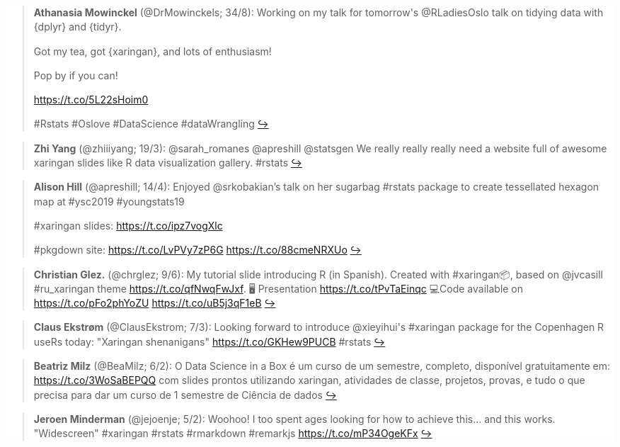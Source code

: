 


> **Athanasia Mowinckel** (@DrMowinckels; 34/8): Working on my talk for tomorrow's @RLadiesOslo talk on tidying data with {dplyr}  and {tidyr}.
> >
> Got my tea, got {xaringan}, and lots of enthusiasm!
> >
> Pop by if you can! 
> >
> https://t.co/5L22sHoim0
> >
> #Rstats #Oslove #DataScience #dataWrangling  [&#8618;](https://twitter.com/xieyihui/status/1178379300749357062)




> **Zhi Yang** (@zhiiiyang; 19/3): @sarah_romanes @apreshill @statsgen We really really really need a website full of awesome xaringan slides like R data visualization gallery. #rstats  [&#8618;](https://twitter.com/xieyihui/status/1179194887477968897)




> **Alison Hill** (@apreshill; 14/4): Enjoyed @srkobakian’s talk on her sugarbag #rstats package to create tessellated hexagon map at #ysc2019 #youngstats19
> >
> #xaringan slides: https://t.co/ipz7vogXlc
> >
> #pkgdown site: https://t.co/LvPVy7zP6G https://t.co/88cmeNRXUo  [&#8618;](https://twitter.com/xieyihui/status/1178826581273239552)




> **Christian Glez.** (@chrglez; 9/6): My tutorial slide introducing R (in Spanish). Created with #xaringan📦, based on @jvcasill #ru_xaringan theme https://t.co/qfNwqFwJxf. 🖥️ Presentation https://t.co/tPvTaEinqc 💻Code available on https://t.co/pFo2phYoZU https://t.co/uB5j3qF1eB  [&#8618;](https://twitter.com/xieyihui/status/1177562766967824385)




> **Claus Ekstrøm** (@ClausEkstrom; 7/3): Looking forward to introduce @xieyihui's #xaringan package for the Copenhagen R useRs today: "Xaringan shenanigans" https://t.co/GKHew9PUCB #rstats  [&#8618;](https://twitter.com/xieyihui/status/1177256991812673538)




> **Beatriz Milz** (@BeaMilz; 6/2): O Data Science in a Box é um curso de um semestre, completo, disponível gratuitamente em: https://t.co/3WoSaBEPQQ com slides prontos utilizando xaringan, atividades de classe, projetos, provas, e tudo o que precisa para dar um curso de 1 semestre de Ciência de dados  [&#8618;](https://twitter.com/xieyihui/status/1177039155827752960)




> **Jeroen Minderman** (@jejoenje; 5/2): Woohoo! I too spent ages looking for how to achieve this... and this works. "Widescreen" #xaringan #rstats #rmarkdown #remarkjs https://t.co/mP34OgeKFx  [&#8618;](https://twitter.com/xieyihui/status/1179394903593377799)

